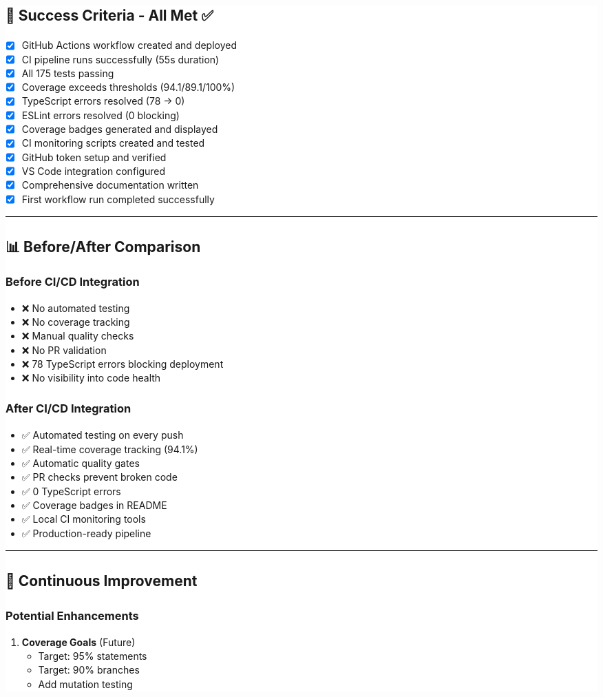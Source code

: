 
## 🎯 Success Criteria - All Met ✅

- [x] GitHub Actions workflow created and deployed
- [x] CI pipeline runs successfully (55s duration)
- [x] All 175 tests passing
- [x] Coverage exceeds thresholds (94.1/89.1/100%)
- [x] TypeScript errors resolved (78 → 0)
- [x] ESLint errors resolved (0 blocking)
- [x] Coverage badges generated and displayed
- [x] CI monitoring scripts created and tested
- [x] GitHub token setup and verified
- [x] VS Code integration configured
- [x] Comprehensive documentation written
- [x] First workflow run completed successfully

---

## 📊 Before/After Comparison

### Before CI/CD Integration

- ❌ No automated testing
- ❌ No coverage tracking
- ❌ Manual quality checks
- ❌ No PR validation
- ❌ 78 TypeScript errors blocking deployment
- ❌ No visibility into code health

### After CI/CD Integration

- ✅ Automated testing on every push
- ✅ Real-time coverage tracking (94.1%)
- ✅ Automatic quality gates
- ✅ PR checks prevent broken code
- ✅ 0 TypeScript errors
- ✅ Coverage badges in README
- ✅ Local CI monitoring tools
- ✅ Production-ready pipeline

---

## 🔄 Continuous Improvement

### Potential Enhancements

1. **Coverage Goals** (Future)
   - Target: 95% statements
   - Target: 90% branches
   - Add mutation testing
